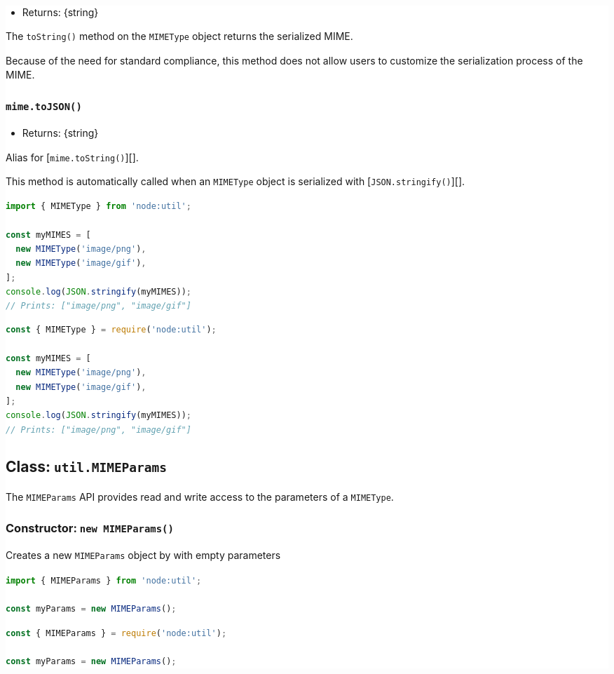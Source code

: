 * Returns: {string}

The `toString()` method on the `MIMEType` object returns the serialized MIME.

Because of the need for standard compliance, this method does not allow users
to customize the serialization process of the MIME.

### `mime.toJSON()`

* Returns: {string}

Alias for [`mime.toString()`][].

This method is automatically called when an `MIMEType` object is serialized
with [`JSON.stringify()`][].

```mjs
import { MIMEType } from 'node:util';

const myMIMES = [
  new MIMEType('image/png'),
  new MIMEType('image/gif'),
];
console.log(JSON.stringify(myMIMES));
// Prints: ["image/png", "image/gif"]
```

```cjs
const { MIMEType } = require('node:util');

const myMIMES = [
  new MIMEType('image/png'),
  new MIMEType('image/gif'),
];
console.log(JSON.stringify(myMIMES));
// Prints: ["image/png", "image/gif"]
```

## Class: `util.MIMEParams`



The `MIMEParams` API provides read and write access to the parameters of a
`MIMEType`.

### Constructor: `new MIMEParams()`

Creates a new `MIMEParams` object by with empty parameters

```mjs
import { MIMEParams } from 'node:util';

const myParams = new MIMEParams();
```

```cjs
const { MIMEParams } = require('node:util');

const myParams = new MIMEParams();
```
